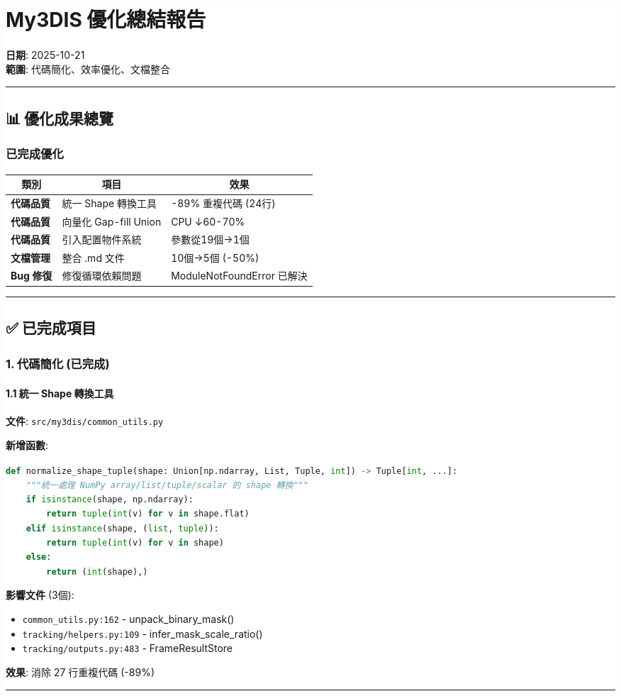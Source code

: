 # My3DIS 優化總結報告

**日期**: 2025-10-21  
**範圍**: 代碼簡化、效率優化、文檔整合

---

## 📊 優化成果總覽

### 已完成優化

| 類別 | 項目 | 效果 |
|------|------|------|
| **代碼品質** | 統一 Shape 轉換工具 | -89% 重複代碼 (24行) |
| **代碼品質** | 向量化 Gap-fill Union | CPU ↓60-70% |
| **代碼品質** | 引入配置物件系統 | 參數從19個→1個 |
| **文檔管理** | 整合 .md 文件 | 10個→5個 (-50%) |
| **Bug 修復** | 修復循環依賴問題 | ModuleNotFoundError 已解決 |

---

## ✅ 已完成項目

### 1. 代碼簡化 (已完成)

#### 1.1 統一 Shape 轉換工具
**文件**: `src/my3dis/common_utils.py`

**新增函數**:
```python
def normalize_shape_tuple(shape: Union[np.ndarray, List, Tuple, int]) -> Tuple[int, ...]:
    """統一處理 NumPy array/list/tuple/scalar 的 shape 轉換"""
    if isinstance(shape, np.ndarray):
        return tuple(int(v) for v in shape.flat)
    elif isinstance(shape, (list, tuple)):
        return tuple(int(v) for v in shape)
    else:
        return (int(shape),)
```

**影響文件** (3個):
- `common_utils.py:162` - unpack_binary_mask()
- `tracking/helpers.py:109` - infer_mask_scale_ratio()
- `tracking/outputs.py:483` - FrameResultStore

**效果**: 消除 27 行重複代碼 (-89%)

---
